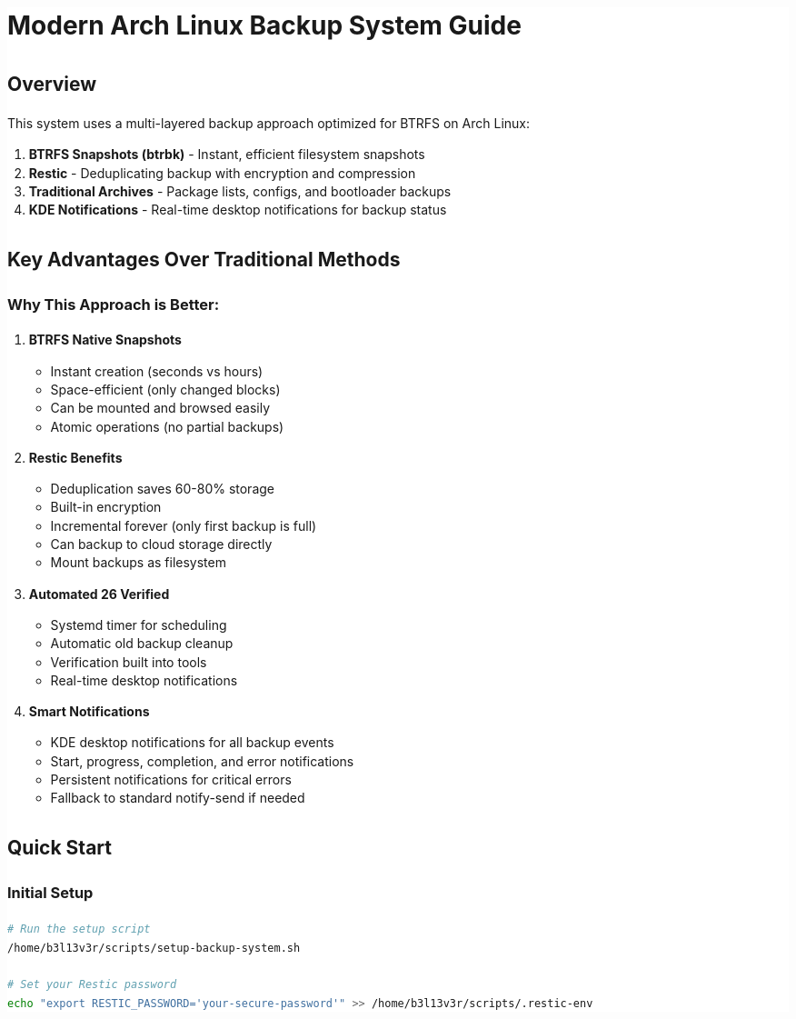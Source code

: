 # Modern Arch Linux Backup System Guide

## Overview

This system uses a multi-layered backup approach optimized for BTRFS on Arch Linux:

1. **BTRFS Snapshots (btrbk)** - Instant, efficient filesystem snapshots
2. **Restic** - Deduplicating backup with encryption and compression
3. **Traditional Archives** - Package lists, configs, and bootloader backups
4. **KDE Notifications** - Real-time desktop notifications for backup status

## Key Advantages Over Traditional Methods

### Why This Approach is Better:

1. **BTRFS Native Snapshots**
   - Instant creation (seconds vs hours)
   - Space-efficient (only changed blocks)
   - Can be mounted and browsed easily
   - Atomic operations (no partial backups)

2. **Restic Benefits**
   - Deduplication saves 60-80% storage
   - Built-in encryption
   - Incremental forever (only first backup is full)
   - Can backup to cloud storage directly
   - Mount backups as filesystem

3. **Automated  26 Verified**
   - Systemd timer for scheduling
   - Automatic old backup cleanup
   - Verification built into tools
   - Real-time desktop notifications

4. **Smart Notifications**
   - KDE desktop notifications for all backup events
   - Start, progress, completion, and error notifications
   - Persistent notifications for critical errors
   - Fallback to standard notify-send if needed

## Quick Start

### Initial Setup
```bash
# Run the setup script
/home/b3l13v3r/scripts/setup-backup-system.sh

# Set your Restic password
echo "export RESTIC_PASSWORD='your-secure-password'" >> /home/b3l13v3r/scripts/.restic-env
```
